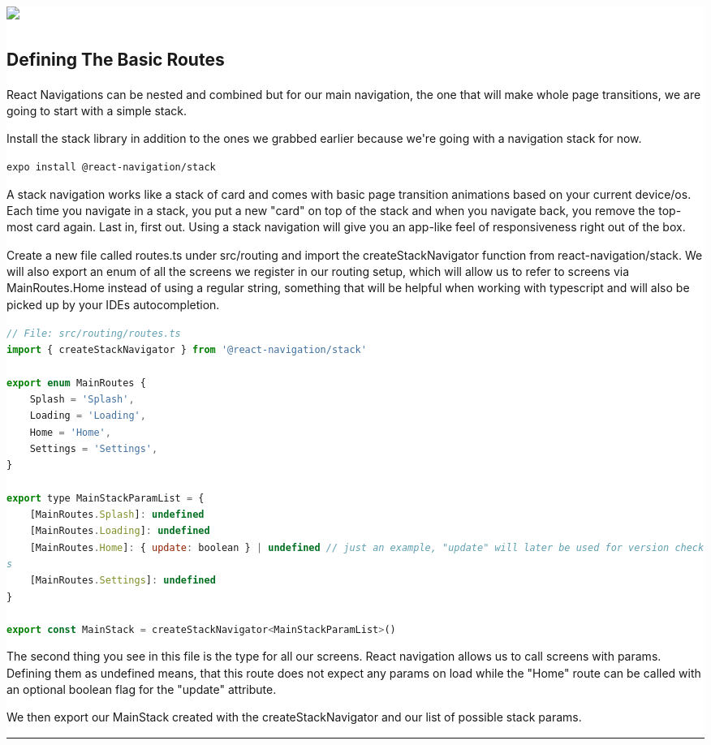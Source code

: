 ![](https://i.imgur.com/WDmcknP.png)


## Defining The Basic Routes
React Navigations can be nested and combined but for our main navigation, the one that will make whole page transitions, we are going to start with a simple stack.

Install the stack library in addition to the ones we grabbed earlier because we're going with a navigation stack for now.

```bash
expo install @react-navigation/stack
```

A stack navigation works like a stack of card and comes with basic page transition animations based on your current device/os. Each time you navigate in a stack, you put a new "card" on top of the stack and when you navigate back, you remove the top-most card again. Last in, first out. Using a stack navigation will give you an app-like feel of responsiveness right out of the box.

Create a new file called routes.ts under src/routing and import the createStackNavigator function from react-navigation/stack. We will also export an enum of all the screens we register in our routing setup, which will allow us to refer to screens via MainRoutes.Home instead of using a regular string, something that will be helpful when working with typescript and will also be picked up by your IDEs autocompletion.

```javascript
// File: src/routing/routes.ts
import { createStackNavigator } from '@react-navigation/stack'

export enum MainRoutes {
    Splash = 'Splash',
    Loading = 'Loading',
    Home = 'Home',
    Settings = 'Settings',
}

export type MainStackParamList = {
    [MainRoutes.Splash]: undefined
    [MainRoutes.Loading]: undefined
    [MainRoutes.Home]: { update: boolean } | undefined // just an example, "update" will later be used for version checks
    [MainRoutes.Settings]: undefined
}

export const MainStack = createStackNavigator<MainStackParamList>()
```

The second thing you see in this file is the type for all our screens. React navigation allows us to call screens with params. Defining them as undefined means, that this route does not expect any params on load while the "Home" route can be called with an optional boolean flag for the "update" attribute.

We then export our MainStack created with the createStackNavigator and our list of possible stack params.

---
